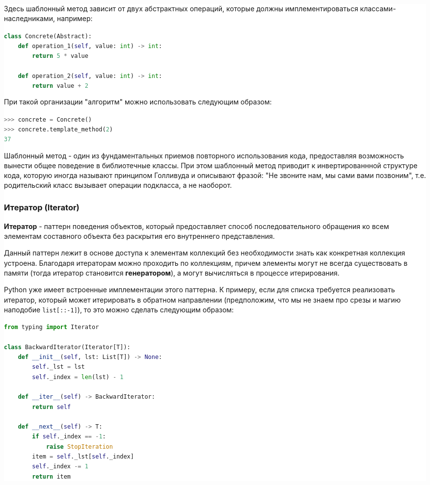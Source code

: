Здесь шаблонный метод зависит от двух абстрактных операций, которые должны имплементироваться классами-наследниками, например:

```python
class Concrete(Abstract):
    def operation_1(self, value: int) -> int:
        return 5 * value

    def operation_2(self, value: int) -> int:
        return value + 2
```

При такой организации "алгоритм" можно использовать следующим образом:

```python
>>> concrete = Concrete()
>>> concrete.template_method(2)
37
```

Шаблонный метод - один из фундаментальных приемов повторного использования кода, предоставляя возможность вынести общее поведение в библиотечные классы. При этом шаблонный метод приводит к инвертированнной структуре кода, которую иногда называют принципом Голливуда и описывают фразой: "Не звоните нам, мы сами вами позвоним", т.е. родительский класс вызывает операции подкласса, а не наоборот.

### Итератор (Iterator)

**Итератор** - паттерн поведения объектов, который предоставляет способ последовательного обращения ко всем элементам составного объекта без раскрытия его внутреннего представления.

Данный паттерн лежит в основе доступа к элементам коллекций без необходимости знать как конкретная коллекция устроена. Благодаря итераторам можно проходить по коллекциям, причем элементы могут не всегда существовать в памяти (тогда итератор становится **генератором**), а могут вычисляться в процессе итерирования.

Python уже имеет встроенные имплементации этого паттерна. К примеру, если для списка требуется реализовать итератор, который может итерировать в обратном направлении (предположим, что мы не знаем про срезы и магию наподобие ```list[::-1]```), то это можно сделать следующим образом:

```python
from typing import Iterator

class BackwardIterator(Iterator[T]):
    def __init__(self, lst: List[T]) -> None:
        self._lst = lst
        self._index = len(lst) - 1

    def __iter__(self) -> BackwardIterator:
        return self

    def __next__(self) -> T:
        if self._index == -1:
            raise StopIteration
        item = self._lst[self._index]
        self._index -= 1
        return item
```
